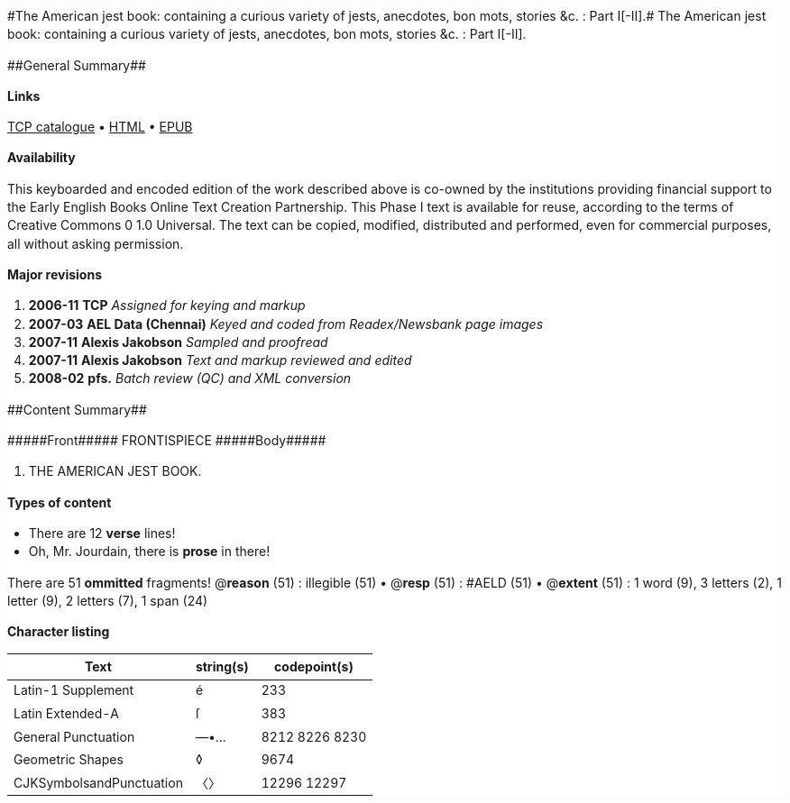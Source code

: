 #The American jest book: containing a curious variety of jests, anecdotes, bon mots, stories &c. : Part I[-II].#
The American jest book: containing a curious variety of jests, anecdotes, bon mots, stories &c. : Part I[-II].

##General Summary##

**Links**

[TCP catalogue](http://www.ota.ox.ac.uk/tcp/)  • 
[HTML](http://tei.it.ox.ac.uk/tcp/Texts-HTML/free/N16/N16818.html)  • 
[EPUB](http://tei.it.ox.ac.uk/tcp/Texts-EPUB/free/N16/N16818.epub)

**Availability**

This keyboarded and encoded edition of the
	       work described above is co-owned by the institutions
	       providing financial support to the Early English Books
	       Online Text Creation Partnership. This Phase I text is
	       available for reuse, according to the terms of Creative
	       Commons 0 1.0 Universal. The text can be copied,
	       modified, distributed and performed, even for
	       commercial purposes, all without asking permission.

**Major revisions**

1. __2006-11__ __TCP__ *Assigned for keying and markup*
1. __2007-03__ __AEL Data (Chennai)__ *Keyed and coded from Readex/Newsbank page images*
1. __2007-11__ __Alexis Jakobson__ *Sampled and proofread*
1. __2007-11__ __Alexis Jakobson__ *Text and markup reviewed and edited*
1. __2008-02__ __pfs.__ *Batch review (QC) and XML conversion*

##Content Summary##

#####Front#####
FRONTISPIECE
#####Body#####

1. THE AMERICAN JEST BOOK.

**Types of content**

  * There are 12 **verse** lines!
  * Oh, Mr. Jourdain, there is **prose** in there!

There are 51 **ommitted** fragments! 
 @__reason__ (51) : illegible (51)  •  @__resp__ (51) : #AELD (51)  •  @__extent__ (51) : 1 word (9), 3 letters (2), 1 letter (9), 2 letters (7), 1 span (24)

**Character listing**


|Text|string(s)|codepoint(s)|
|---|---|---|
|Latin-1 Supplement|é|233|
|Latin Extended-A|ſ|383|
|General Punctuation|—•…|8212 8226 8230|
|Geometric Shapes|◊|9674|
|CJKSymbolsandPunctuation|〈〉|12296 12297|
